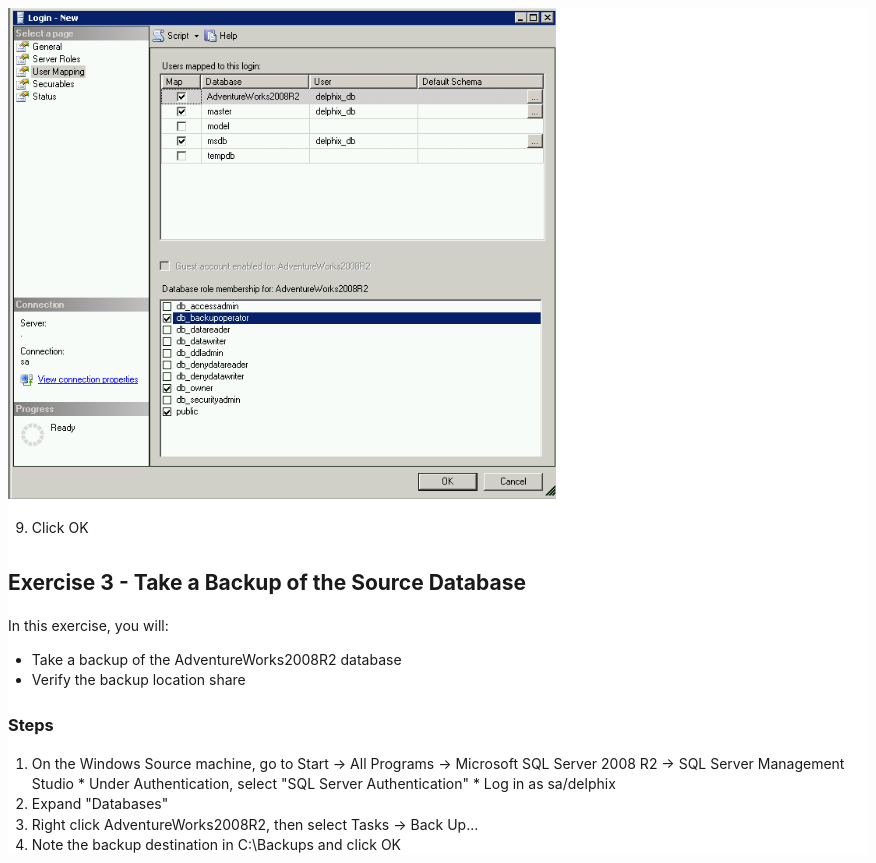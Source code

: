   ![images/download/attachments/90015915/worddavee9552067446e2d322be3c53ec4cb20f.png](images/download/attachments/90015915/worddavee9552067446e2d322be3c53ec4cb20f.png)

  9. Click OK

## <a id="exercise3"></a>Exercise 3 - Take a Backup of the Source Database

In this exercise, you will:

  * Take a backup of the AdventureWorks2008R2 database
  * Verify the backup location share

### Steps

  1. On the Windows Source machine, go to Start -> All Programs -> Microsoft SQL Server 2008 R2 -> SQL Server Management Studio
    * Under Authentication, select "SQL Server Authentication"
    * Log in as sa/delphix
  2. Expand "Databases"
  3. Right click AdventureWorks2008R2, then select Tasks -> Back Up...
  4. Note the backup destination in C:\Backups and click OK
